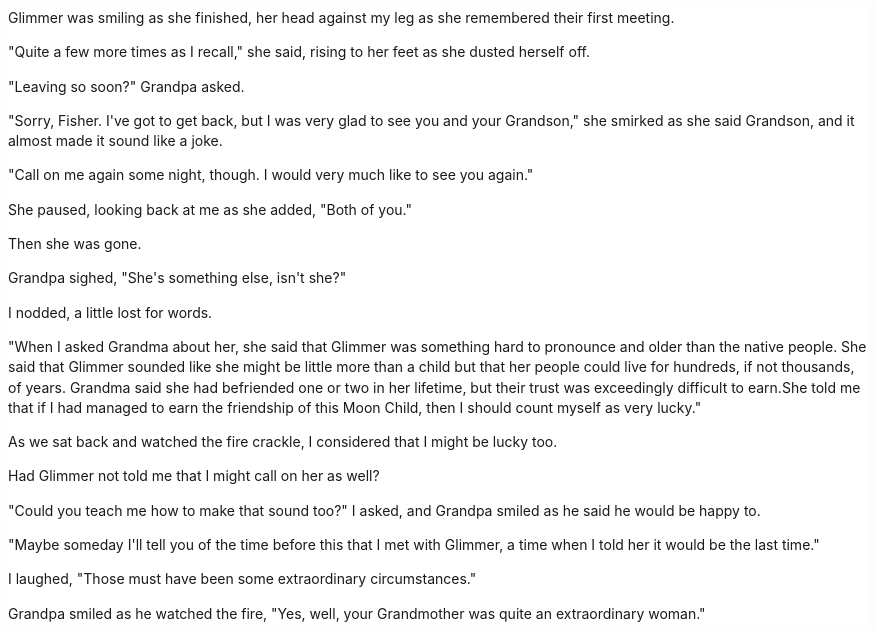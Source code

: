 Glimmer was smiling as she finished, her head against my leg as she remembered their first meeting.

"Quite a few more times as I recall," she said, rising to her feet as she dusted herself off.

"Leaving so soon?" Grandpa asked.

"Sorry, Fisher. I've got to get back, but I was very glad to see you and your Grandson," she smirked as she said Grandson, and it almost made it sound like a joke.

"Call on me again some night, though. I would very much like to see you again."

She paused, looking back at me as she added, "Both of you."

Then she was gone.

Grandpa sighed, "She's something else, isn't she?"

I nodded, a little lost for words.

"When I asked Grandma about her, she said that Glimmer was something hard to pronounce and older than the native people. She said that Glimmer sounded like she might be little more than a child but that her people could live for hundreds, if not thousands, of years. Grandma said she had befriended one or two in her lifetime, but their trust was exceedingly difficult to earn.She told me that if I had managed to earn the friendship of this Moon Child, then I should count myself as very lucky."

As we sat back and watched the fire crackle, I considered that I might be lucky too.

Had Glimmer not told me that I might call on her as well?

"Could you teach me how to make that sound too?" I asked, and Grandpa smiled as he said he would be happy to.

"Maybe someday I'll tell you of the time before this that I met with Glimmer, a time when I told her it would be the last time."

I laughed, "Those must have been some extraordinary circumstances."

Grandpa smiled as he watched the fire, "Yes, well, your Grandmother was quite an extraordinary woman."